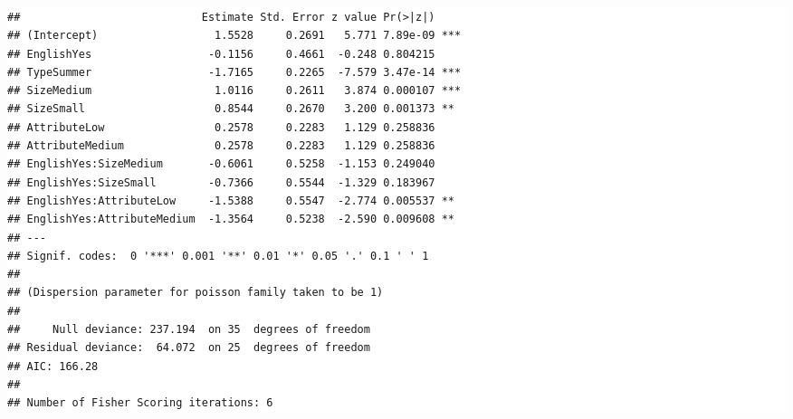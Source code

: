     ##                            Estimate Std. Error z value Pr(>|z|)    
    ## (Intercept)                  1.5528     0.2691   5.771 7.89e-09 ***
    ## EnglishYes                  -0.1156     0.4661  -0.248 0.804215    
    ## TypeSummer                  -1.7165     0.2265  -7.579 3.47e-14 ***
    ## SizeMedium                   1.0116     0.2611   3.874 0.000107 ***
    ## SizeSmall                    0.8544     0.2670   3.200 0.001373 ** 
    ## AttributeLow                 0.2578     0.2283   1.129 0.258836    
    ## AttributeMedium              0.2578     0.2283   1.129 0.258836    
    ## EnglishYes:SizeMedium       -0.6061     0.5258  -1.153 0.249040    
    ## EnglishYes:SizeSmall        -0.7366     0.5544  -1.329 0.183967    
    ## EnglishYes:AttributeLow     -1.5388     0.5547  -2.774 0.005537 ** 
    ## EnglishYes:AttributeMedium  -1.3564     0.5238  -2.590 0.009608 ** 
    ## ---
    ## Signif. codes:  0 '***' 0.001 '**' 0.01 '*' 0.05 '.' 0.1 ' ' 1
    ## 
    ## (Dispersion parameter for poisson family taken to be 1)
    ## 
    ##     Null deviance: 237.194  on 35  degrees of freedom
    ## Residual deviance:  64.072  on 25  degrees of freedom
    ## AIC: 166.28
    ## 
    ## Number of Fisher Scoring iterations: 6
